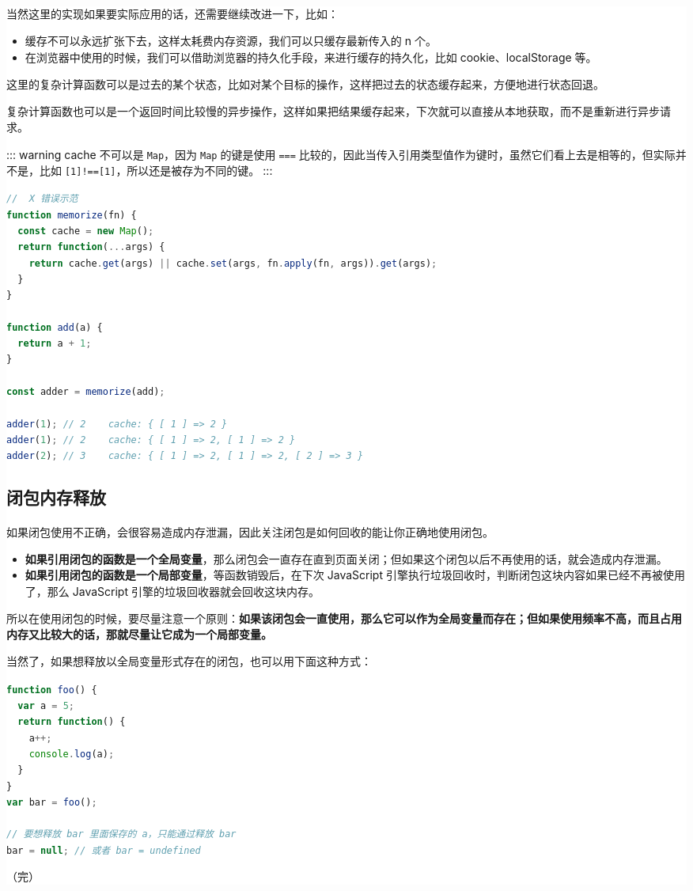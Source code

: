 当然这里的实现如果要实际应用的话，还需要继续改进一下，比如：

* 缓存不可以永远扩张下去，这样太耗费内存资源，我们可以只缓存最新传入的 n 个。
* 在浏览器中使用的时候，我们可以借助浏览器的持久化手段，来进行缓存的持久化，比如 cookie、localStorage 等。

这里的复杂计算函数可以是过去的某个状态，比如对某个目标的操作，这样把过去的状态缓存起来，方便地进行状态回退。

复杂计算函数也可以是一个返回时间比较慢的异步操作，这样如果把结果缓存起来，下次就可以直接从本地获取，而不是重新进行异步请求。

::: warning
cache 不可以是 `Map`，因为 `Map` 的键是使用 `===` 比较的，因此当传入引用类型值作为键时，虽然它们看上去是相等的，但实际并不是，比如 `[1]!==[1]`，所以还是被存为不同的键。
:::

```javascript
//  X 错误示范
function memorize(fn) {
  const cache = new Map();
  return function(...args) {
    return cache.get(args) || cache.set(args, fn.apply(fn, args)).get(args);
  }
}

function add(a) {
  return a + 1;
}

const adder = memorize(add);

adder(1); // 2    cache: { [ 1 ] => 2 }
adder(1); // 2    cache: { [ 1 ] => 2, [ 1 ] => 2 }
adder(2); // 3    cache: { [ 1 ] => 2, [ 1 ] => 2, [ 2 ] => 3 }
```

## 闭包内存释放

如果闭包使用不正确，会很容易造成内存泄漏，因此关注闭包是如何回收的能让你正确地使用闭包。

* **如果引用闭包的函数是一个全局变量**，那么闭包会一直存在直到页面关闭；但如果这个闭包以后不再使用的话，就会造成内存泄漏。
* **如果引用闭包的函数是一个局部变量**，等函数销毁后，在下次 JavaScript 引擎执行垃圾回收时，判断闭包这块内容如果已经不再被使用了，那么 JavaScript 引擎的垃圾回收器就会回收这块内存。

所以在使用闭包的时候，要尽量注意一个原则：**如果该闭包会一直使用，那么它可以作为全局变量而存在；但如果使用频率不高，而且占用内存又比较大的话，那就尽量让它成为一个局部变量。**

当然了，如果想释放以全局变量形式存在的闭包，也可以用下面这种方式：

```javascript
function foo() {
  var a = 5;
  return function() {
    a++;
    console.log(a);
  }
}
var bar = foo();

// 要想释放 bar 里面保存的 a，只能通过释放 bar
bar = null; // 或者 bar = undefined
```

（完）
